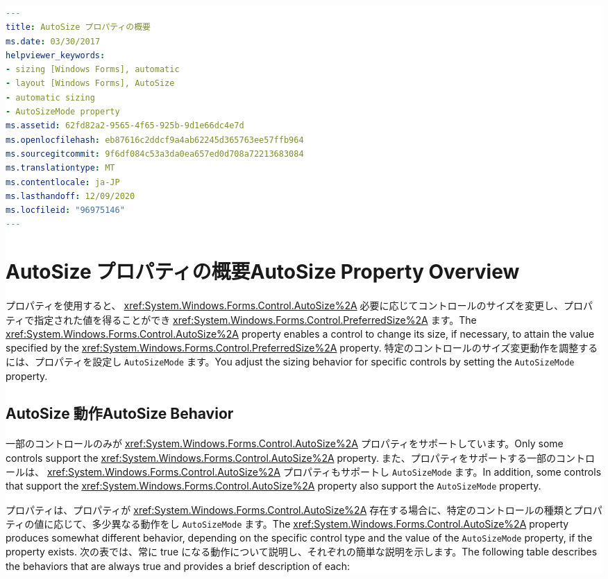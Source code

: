 ```yaml
---
title: AutoSize プロパティの概要
ms.date: 03/30/2017
helpviewer_keywords:
- sizing [Windows Forms], automatic
- layout [Windows Forms], AutoSize
- automatic sizing
- AutoSizeMode property
ms.assetid: 62fd82a2-9565-4f65-925b-9d1e66dc4e7d
ms.openlocfilehash: eb87616c2ddcf9a4ab62245d365763ee57ffb964
ms.sourcegitcommit: 9f6df084c53a3da0ea657ed0d708a72213683084
ms.translationtype: MT
ms.contentlocale: ja-JP
ms.lasthandoff: 12/09/2020
ms.locfileid: "96975146"
---
```

# <a name="autosize-property-overview"></a><span data-ttu-id="b5909-102">AutoSize プロパティの概要</span><span class="sxs-lookup"><span data-stu-id="b5909-102">AutoSize Property Overview</span></span>
<span data-ttu-id="b5909-103">プロパティを使用すると、 <xref:System.Windows.Forms.Control.AutoSize%2A> 必要に応じてコントロールのサイズを変更し、プロパティで指定された値を得ることができ <xref:System.Windows.Forms.Control.PreferredSize%2A> ます。</span><span class="sxs-lookup"><span data-stu-id="b5909-103">The <xref:System.Windows.Forms.Control.AutoSize%2A> property enables a control to change its size, if necessary, to attain the value specified by the <xref:System.Windows.Forms.Control.PreferredSize%2A> property.</span></span> <span data-ttu-id="b5909-104">特定のコントロールのサイズ変更動作を調整するには、プロパティを設定し `AutoSizeMode` ます。</span><span class="sxs-lookup"><span data-stu-id="b5909-104">You adjust the sizing behavior for specific controls by setting the `AutoSizeMode` property.</span></span>

## <a name="autosize-behavior"></a><span data-ttu-id="b5909-105">AutoSize 動作</span><span class="sxs-lookup"><span data-stu-id="b5909-105">AutoSize Behavior</span></span>
 <span data-ttu-id="b5909-106">一部のコントロールのみが <xref:System.Windows.Forms.Control.AutoSize%2A> プロパティをサポートしています。</span><span class="sxs-lookup"><span data-stu-id="b5909-106">Only some controls support the <xref:System.Windows.Forms.Control.AutoSize%2A> property.</span></span> <span data-ttu-id="b5909-107">また、プロパティをサポートする一部のコントロールは、 <xref:System.Windows.Forms.Control.AutoSize%2A> プロパティもサポートし `AutoSizeMode` ます。</span><span class="sxs-lookup"><span data-stu-id="b5909-107">In addition, some controls that support the <xref:System.Windows.Forms.Control.AutoSize%2A> property also support the `AutoSizeMode` property.</span></span>

 <span data-ttu-id="b5909-108">プロパティは、プロパティが <xref:System.Windows.Forms.Control.AutoSize%2A> 存在する場合に、特定のコントロールの種類とプロパティの値に応じて、多少異なる動作をし `AutoSizeMode` ます。</span><span class="sxs-lookup"><span data-stu-id="b5909-108">The <xref:System.Windows.Forms.Control.AutoSize%2A> property produces somewhat different behavior, depending on the specific control type and the value of the `AutoSizeMode` property, if the property exists.</span></span> <span data-ttu-id="b5909-109">次の表では、常に true になる動作について説明し、それぞれの簡単な説明を示します。</span><span class="sxs-lookup"><span data-stu-id="b5909-109">The following table describes the behaviors that are always true and provides a brief description of each:</span></span>
